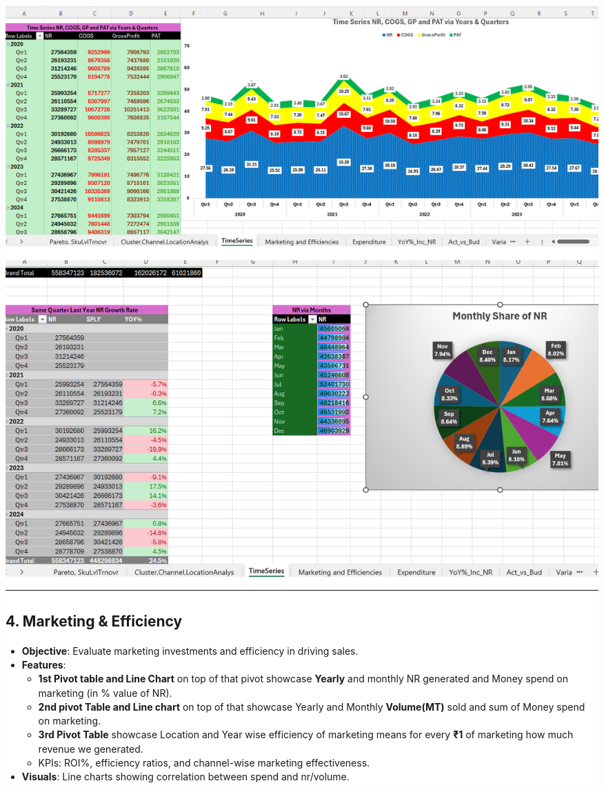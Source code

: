 ![](./images/TimeSeries_Analysis_NR,COGS,GR,PAT.png)  

![](./images/TimeSeries_QYQ_Growth&Monthly_NR_Share.png)  

---

## 4. Marketing & Efficiency  
- **Objective**: Evaluate marketing investments and efficiency in driving sales.  
- **Features**:  
  - **1st Pivot table and Line Chart** on top of that pivot showcase **Yearly** and monthly NR generated and Money spend on marketing (in % value of NR).
  - **2nd pivot Table and Line chart** on top of that showcase Yearly and Monthly **Volume(MT)** sold and sum of Money spend on marketing.
  - **3rd Pivot Table** showcase Location and Year wise efficiency of marketing means for every **₹1** of marketing how much revenue we generated.
  - KPIs: ROI%, efficiency ratios, and channel-wise marketing effectiveness.  
- **Visuals**: Line  charts showing correlation between spend and nr/volume.  
